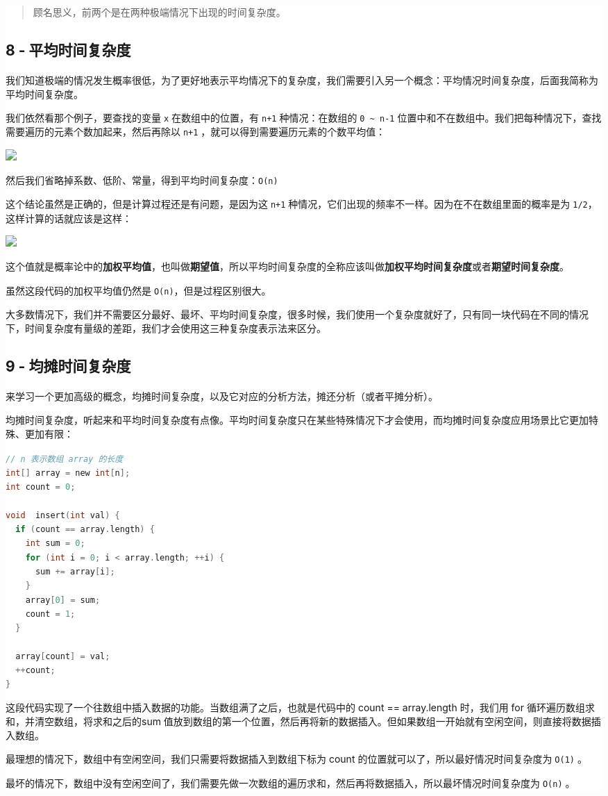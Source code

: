 > 顾名思义，前两个是在两种极端情况下出现的时间复杂度。

## 8 - 平均时间复杂度

我们知道极端的情况发生概率很低，为了更好地表示平均情况下的复杂度，我们需要引入另一个概念：平均情况时间复杂度，后面我简称为平均时间复杂度。

我们依然看那个例子，要查找的变量 `x` 在数组中的位置，有 `n+1` 种情况：在数组的 `0 ~ n-1` 位置中和不在数组中。我们把每种情况下，查找需要遍历的元素个数加起来，然后再除以 `n+1` ，就可以得到需要遍历元素的个数平均值：

![](https://static001.geekbang.org/resource/image/d8/2f/d889a358b8eccc5bbb90fc16e327a22f.jpg)

然后我们省略掉系数、低阶、常量，得到平均时间复杂度：`O(n)`

这个结论虽然是正确的，但是计算过程还是有问题，是因为这 `n+1` 种情况，它们出现的频率不一样。因为在不在数组里面的概率是为 `1/2`，这样计算的话就应该是这样：

![](https://static001.geekbang.org/resource/image/36/7f/36c0aabdac69032f8a43368f5e90c67f.jpg)

这个值就是概率论中的**加权平均值**，也叫做**期望值**，所以平均时间复杂度的全称应该叫做**加权平均时间复杂度**或者**期望时间复杂度**。

虽然这段代码的加权平均值仍然是 `O(n)`，但是过程区别很大。

大多数情况下，我们并不需要区分最好、最坏、平均时间复杂度，很多时候，我们使用一个复杂度就好了，只有同一块代码在不同的情况下，时间复杂度有量级的差距，我们才会使用这三种复杂度表示法来区分。

## 9 - 均摊时间复杂度

来学习一个更加高级的概念，均摊时间复杂度，以及它对应的分析方法，摊还分析（或者平摊分析）。

均摊时间复杂度，听起来和平均时间复杂度有点像。平均时间复杂度只在某些特殊情况下才会使用，而均摊时间复杂度应用场景比它更加特殊、更加有限：

```c
// n 表示数组 array 的长度
int[] array = new int[n];
int count = 0;

void  insert(int val) {
  if (count == array.length) {
    int sum = 0;
    for (int i = 0; i < array.length; ++i) {
      sum += array[i];
    }
    array[0] = sum;
    count = 1;
  }
  
  array[count] = val;
  ++count;
}
```

这段代码实现了一个往数组中插入数据的功能。当数组满了之后，也就是代码中的 count == array.length 时，我们用 for 循环遍历数组求和，并清空数组，将求和之后的sum 值放到数组的第一个位置，然后再将新的数据插入。但如果数组一开始就有空闲空间，则直接将数据插入数组。

最理想的情况下，数组中有空闲空间，我们只需要将数据插入到数组下标为 count 的位置就可以了，所以最好情况时间复杂度为 `O(1)` 。

最坏的情况下，数组中没有空闲空间了，我们需要先做一次数组的遍历求和，然后再将数据插入，所以最坏情况时间复杂度为 `O(n)` 。
